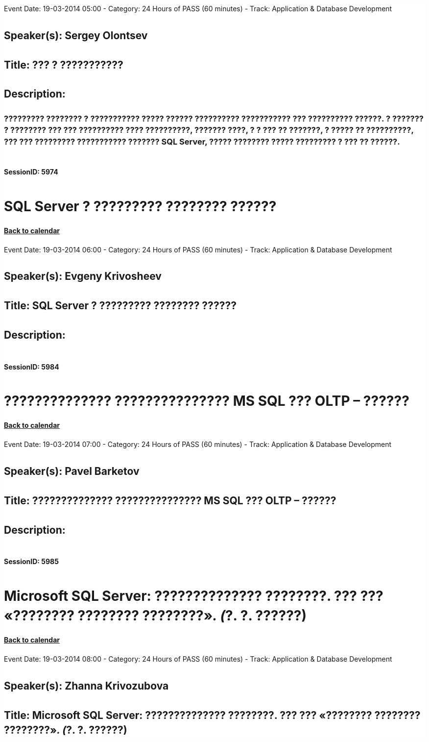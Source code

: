 Event Date: 19-03-2014 05:00 - Category: 24 Hours of PASS (60 minutes) - Track: Application & Database Development
## Speaker(s): Sergey Olontsev
## Title: ??? ? ???????????
## Description:
### ????????? ???????? ? ??????????? ????? ?????? ?????????? ??????????? ??? ?????????? ??????. ? ??????? ? ???????? ??? ??? ?????????? ???? ??????????, ??????? ????, ? ? ??? ?? ???????, ? ????? ?? ??????????, ??? ??? ????????? ??????????? ??????? SQL Server, ????? ???????? ????? ????????? ? ??? ?? ??????.

# 
#### SessionID: 5974
# SQL Server ? ????????? ???????? ??????
#### [Back to calendar](#id-35)
Event Date: 19-03-2014 06:00 - Category: 24 Hours of PASS (60 minutes) - Track: Application & Database Development
## Speaker(s): Evgeny Krivosheev
## Title: SQL Server ? ????????? ???????? ??????
## Description:
### 
# 
#### SessionID: 5984
# ?????????????? ??????????????? MS SQL ??? OLTP – ??????
#### [Back to calendar](#id-35)
Event Date: 19-03-2014 07:00 - Category: 24 Hours of PASS (60 minutes) - Track: Application & Database Development
## Speaker(s): Pavel Barketov
## Title: ?????????????? ??????????????? MS SQL ??? OLTP – ??????
## Description:
### 
# 
#### SessionID: 5985
# Microsoft SQL Server: ?????????????? ????????. ??? ??? «???????? ???????? ????????»*. (*?. ?. ??????)
#### [Back to calendar](#id-35)
Event Date: 19-03-2014 08:00 - Category: 24 Hours of PASS (60 minutes) - Track: Application & Database Development
## Speaker(s): Zhanna Krivozubova
## Title: Microsoft SQL Server: ?????????????? ????????. ??? ??? «???????? ???????? ????????»*. (*?. ?. ??????)